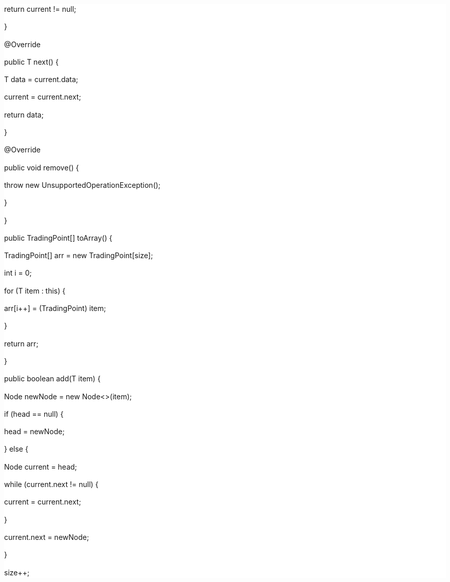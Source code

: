 return current != null;

}

@Override

public T next() {

T data = current.data;

current = current.next;

return data;

}

@Override

public void remove() {

throw new UnsupportedOperationException();

}

}

public TradingPoint[] toArray() {

TradingPoint[] arr = new TradingPoint[size];

int i = 0;

for (T item : this) {

arr[i++] = (TradingPoint) item;

}

return arr;

}

public boolean add(T item) {

Node<T> newNode = new Node<>(item);

if (head == null) {

head = newNode;

} else {

Node<T> current = head;

while (current.next != null) {

current = current.next;

}

current.next = newNode;

}

size++;
